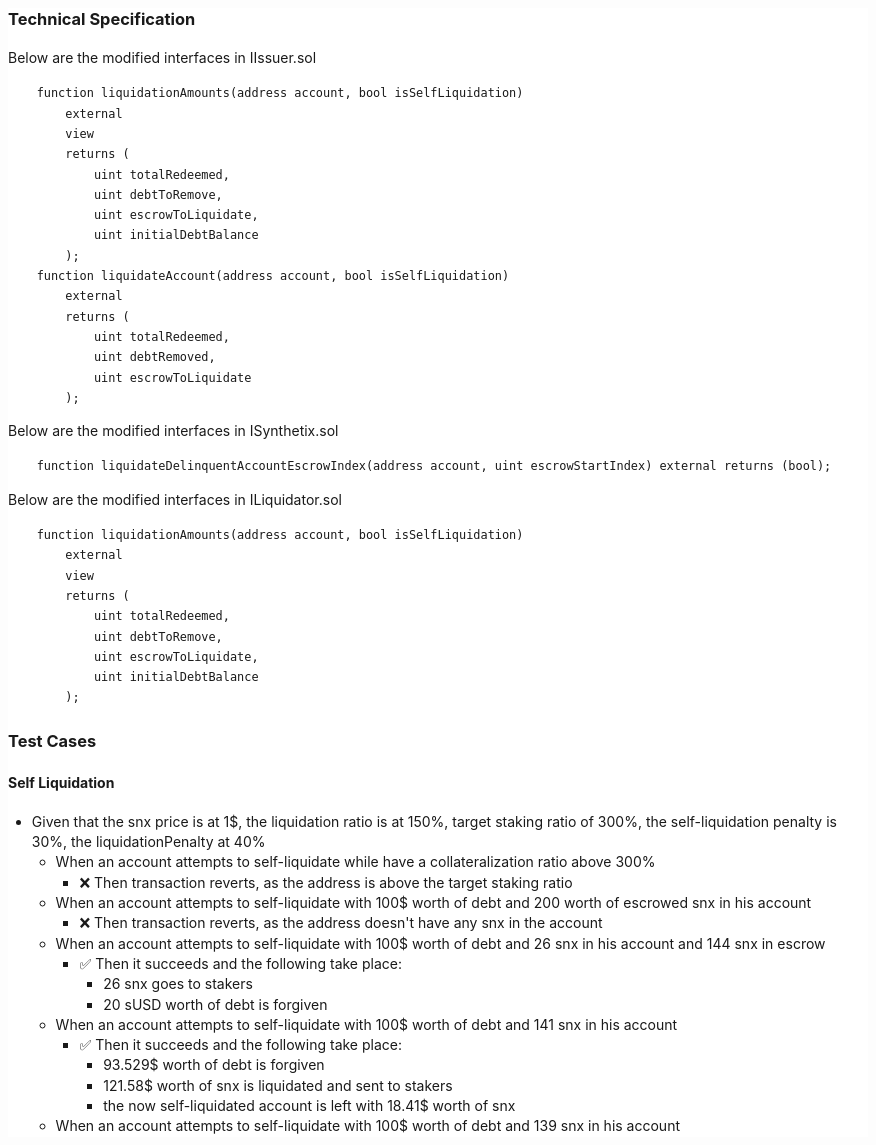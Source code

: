### Technical Specification


Below are the modified interfaces in IIssuer.sol
```
    function liquidationAmounts(address account, bool isSelfLiquidation)
        external
        view
        returns (
            uint totalRedeemed,
            uint debtToRemove,
            uint escrowToLiquidate,
            uint initialDebtBalance
        );
    function liquidateAccount(address account, bool isSelfLiquidation)
        external
        returns (
            uint totalRedeemed,
            uint debtRemoved,
            uint escrowToLiquidate
        );

```

Below are the modified interfaces in ISynthetix.sol
```
    function liquidateDelinquentAccountEscrowIndex(address account, uint escrowStartIndex) external returns (bool);
```

Below are the modified interfaces in ILiquidator.sol
```
    function liquidationAmounts(address account, bool isSelfLiquidation)
        external
        view
        returns (
            uint totalRedeemed,
            uint debtToRemove,
            uint escrowToLiquidate,
            uint initialDebtBalance
        );
```

### Test Cases


#### Self Liquidation
- Given that the snx price is at 1$, the liquidation ratio is at 150%, target staking ratio of 300%, the self-liquidation penalty is 30%, the liquidationPenalty at 40%
    - When an account attempts to self-liquidate while have a collateralization ratio above 300%
        - ❌ Then transaction reverts, as the address is above the target staking ratio
    - When an account attempts to self-liquidate with 100$ worth of debt and 200 worth of escrowed snx in his account
        - ❌ Then transaction reverts, as the address doesn't have any snx in the account
    - When an account attempts to self-liquidate with 100$ worth of debt and 26 snx in his account and 144 snx in escrow
        - ✅ Then it succeeds and the following take place:
            - 26 snx goes to stakers
            - 20 sUSD worth of debt is forgiven
    - When an account attempts to self-liquidate with 100$ worth of debt and 141 snx in his account
        - ✅ Then it succeeds and the following take place:
            - 93.529$ worth of debt is forgiven
            - 121.58$ worth of snx is liquidated and sent to stakers 
            - the now self-liquidated account is left with 18.41$ worth of snx
    - When an account attempts to self-liquidate with 100$ worth of debt and 139 snx in his account